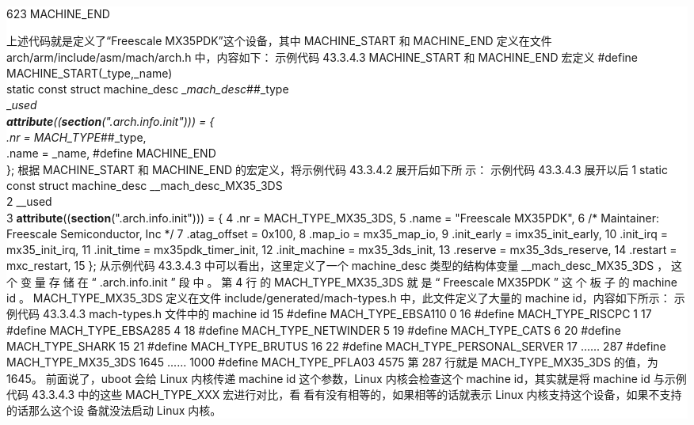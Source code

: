 623 MACHINE_END

上述代码就是定义了“Freescale MX35PDK”这个设备，其中 MACHINE_START 和
MACHINE_END 定义在文件 arch/arm/include/asm/mach/arch.h 中，内容如下：
示例代码 43.3.4.3 MACHINE_START 和 MACHINE_END 宏定义
#define MACHINE_START(_type,_name) \
static const struct machine_desc __mach_desc_##_type \
__used \
__attribute__((__section__(".arch.info.init"))) = { \
 .nr = MACH_TYPE_##_type, \
 .name = _name,
#define MACHINE_END \
};
根据 MACHINE_START 和 MACHINE_END 的宏定义，将示例代码 43.3.4.2 展开后如下所
示：
示例代码 43.3.4.3 展开以后
1 static const struct machine_desc __mach_desc_MX35_3DS \
2 __used \
3 __attribute__((__section__(".arch.info.init"))) = {
4 .nr = MACH_TYPE_MX35_3DS, 
5 .name = "Freescale MX35PDK",
6 /* Maintainer: Freescale Semiconductor, Inc */
7 .atag_offset = 0x100,
8 .map_io = mx35_map_io,
9 .init_early = imx35_init_early,
10 .init_irq = mx35_init_irq,
11 .init_time = mx35pdk_timer_init,
12 .init_machine = mx35_3ds_init,
13 .reserve = mx35_3ds_reserve,
14 .restart = mxc_restart,
15 };
从示例代码 43.3.4.3 中可以看出，这里定义了一个 machine_desc 类型的结构体变量
__mach_desc_MX35_3DS ， 这 个 变 量 存 储 在 “ .arch.info.init ” 段 中 。 第 4 行 的
MACH_TYPE_MX35_3DS 就 是 “ Freescale MX35PDK ” 这 个 板 子 的 machine id 。
MACH_TYPE_MX35_3DS 定义在文件 include/generated/mach-types.h 中，此文件定义了大量的
machine id，内容如下所示：
示例代码 43.3.4.3 mach-types.h 文件中的 machine id
15 #define MACH_TYPE_EBSA110 0
16 #define MACH_TYPE_RISCPC 1
17 #define MACH_TYPE_EBSA285 4
18 #define MACH_TYPE_NETWINDER 5
19 #define MACH_TYPE_CATS 6
20 #define MACH_TYPE_SHARK 15
21 #define MACH_TYPE_BRUTUS 16
22 #define MACH_TYPE_PERSONAL_SERVER 17
......
287 #define MACH_TYPE_MX35_3DS 1645
......
1000 #define MACH_TYPE_PFLA03 4575
第 287 行就是 MACH_TYPE_MX35_3DS 的值，为 1645。
前面说了，uboot 会给 Linux 内核传递 machine id 这个参数，Linux 内核会检查这个 machine
id，其实就是将 machine id 与示例代码 43.3.4.3 中的这些 MACH_TYPE_XXX 宏进行对比，看
看有没有相等的，如果相等的话就表示 Linux 内核支持这个设备，如果不支持的话那么这个设
备就没法启动 Linux 内核。
